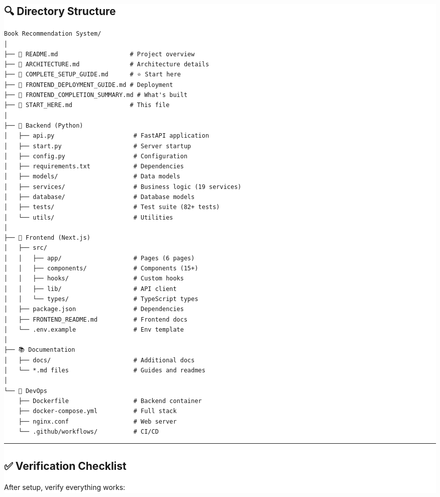 
## 🔍 Directory Structure

```
Book Recommendation System/
│
├── 📄 README.md                    # Project overview
├── 📄 ARCHITECTURE.md              # Architecture details
├── 📄 COMPLETE_SETUP_GUIDE.md      # ⭐ Start here
├── 📄 FRONTEND_DEPLOYMENT_GUIDE.md # Deployment
├── 📄 FRONTEND_COMPLETION_SUMMARY.md # What's built
├── 📄 START_HERE.md                # This file
│
├── 🐍 Backend (Python)
│   ├── api.py                      # FastAPI application
│   ├── start.py                    # Server startup
│   ├── config.py                   # Configuration
│   ├── requirements.txt            # Dependencies
│   ├── models/                     # Data models
│   ├── services/                   # Business logic (19 services)
│   ├── database/                   # Database models
│   ├── tests/                      # Test suite (82+ tests)
│   └── utils/                      # Utilities
│
├── 🎨 Frontend (Next.js)
│   ├── src/
│   │   ├── app/                    # Pages (6 pages)
│   │   ├── components/             # Components (15+)
│   │   ├── hooks/                  # Custom hooks
│   │   ├── lib/                    # API client
│   │   └── types/                  # TypeScript types
│   ├── package.json                # Dependencies
│   ├── FRONTEND_README.md          # Frontend docs
│   └── .env.example                # Env template
│
├── 📚 Documentation
│   ├── docs/                       # Additional docs
│   └── *.md files                  # Guides and readmes
│
└── 🐳 DevOps
    ├── Dockerfile                  # Backend container
    ├── docker-compose.yml          # Full stack
    ├── nginx.conf                  # Web server
    └── .github/workflows/          # CI/CD
```

---

## ✅ Verification Checklist

After setup, verify everything works:
